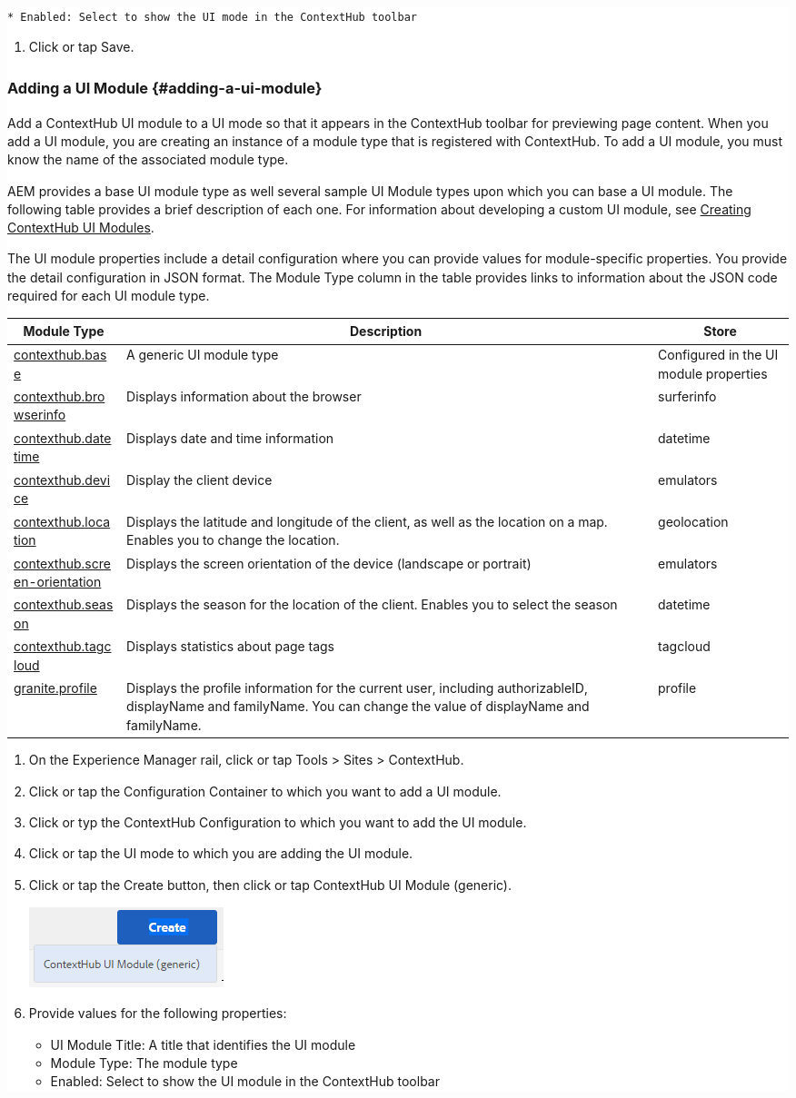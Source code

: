     * Enabled: Select to show the UI mode in the ContextHub toolbar

1. Click or tap Save.

### Adding a UI Module {#adding-a-ui-module}

Add a ContextHub UI module to a UI mode so that it appears in the ContextHub toolbar for previewing page content. When you add a UI module, you are creating an instance of a module type that is registered with ContextHub. To add a UI module, you must know the name of the associated module type.

AEM provides a base UI module type as well several sample UI Module types upon which you can base a UI module. The following table provides a brief description of each one. For information about developing a custom UI module, see [Creating ContextHub UI Modules](../../developing/using/ch-extend.md#main-pars-title-2121301991).

The UI module properties include a detail configuration where you can provide values for module-specific properties. You provide the detail configuration in JSON format. The Module Type column in the table provides links to information about the JSON code required for each UI module type.

| Module Type |Description |Store |
|---|---|---|
| [contexthub.base](../../developing/using/ch-samplemodules.md#main-pars-title) |A generic UI module type |Configured in the UI module properties |
| [contexthub.browserinfo](../../developing/using/ch-samplemodules.md#main-pars-title-1650205289) |Displays information about the browser |surferinfo |
| [contexthub.datetime](../../developing/using/ch-samplemodules.md#main-pars-title-1573109392) |Displays date and time information |datetime |
| [contexthub.device](../../developing/using/ch-samplemodules.md#main-pars-title-1813964922) |Display the client device |emulators |
| [contexthub.location](../../developing/using/ch-samplemodules.md#main-pars-title-372971705) |Displays the latitude and longitude of the client, as well as the location on a map. Enables you to change the location. |geolocation |
| [contexthub.screen-orientation](../../developing/using/ch-samplemodules.md#main-pars-title-1972087015) |Displays the screen orientation of the device (landscape or portrait) |emulators |
| [contexthub.season](../../developing/using/ch-samplemodules.md#main-pars-title-352479778) |Displays the season for the location of the client. Enables you to select the season |datetime |
| [contexthub.tagcloud](../../developing/using/ch-samplemodules.md#main-pars-title-1425355535) |Displays statistics about page tags |tagcloud |
| [granite.profile](../../developing/using/ch-samplemodules.md#main-pars-title-393672762) |Displays the profile information for the current user, including authorizableID, displayName and familyName. You can change the value of displayName and familyName. |profile |

1. On the Experience Manager rail, click or tap Tools &gt; Sites &gt; ContextHub.
1. Click or tap the Configuration Container to which you want to add a UI module.
1. Click or typ the ContextHub Configuration to which you want to add the UI module.
1. Click or tap the UI mode to which you are adding the UI module.
1. Click or tap the Create button, then click or tap ContextHub UI Module (generic).

   ![](assets/chlimage_1-335.png)

1. Provide values for the following properties:

    * UI Module Title: A title that identifies the UI module
    * Module Type: The module type
    * Enabled: Select to show the UI module in the ContextHub toolbar
